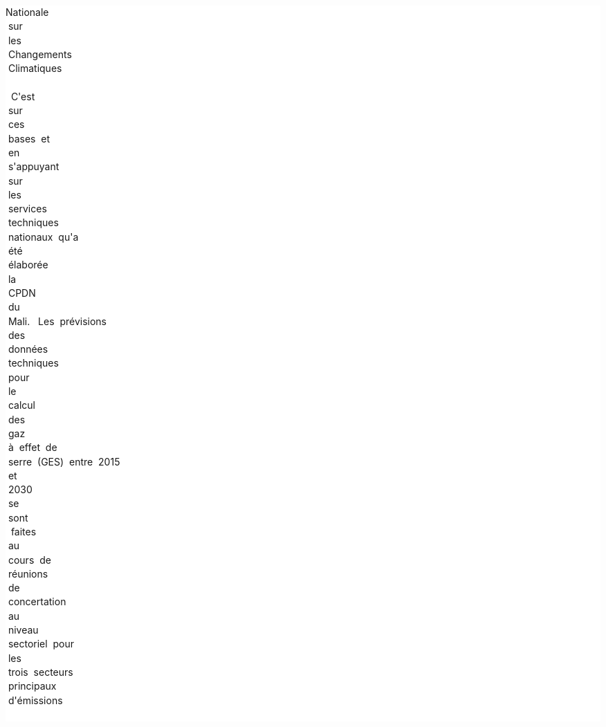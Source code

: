 Nationale	
  sur	
  les	
  Changements	
  Climatiques	
  	
  
C'est	
  sur	
  ces	
  bases	
  et	
  en	
  s'appuyant	
  sur	
  les	
  services	
  techniques	
  nationaux	
  qu'a	
  été	
  élaborée	
  la	
  CPDN	
  du	
  Mali.	
  
Les	
  prévisions	
  des	
  données	
  techniques	
  pour	
  le	
  calcul	
  des	
  gaz	
  à	
  effet	
  de	
  serre	
  (GES)	
  entre	
  2015	
  et	
  2030	
  se	
  sont	
  
faites	
  au	
  cours	
  de	
  réunions	
  de	
  concertation	
  au	
  niveau	
  sectoriel	
  pour	
  les	
  trois	
  secteurs	
  principaux	
  d'émissions	
  
